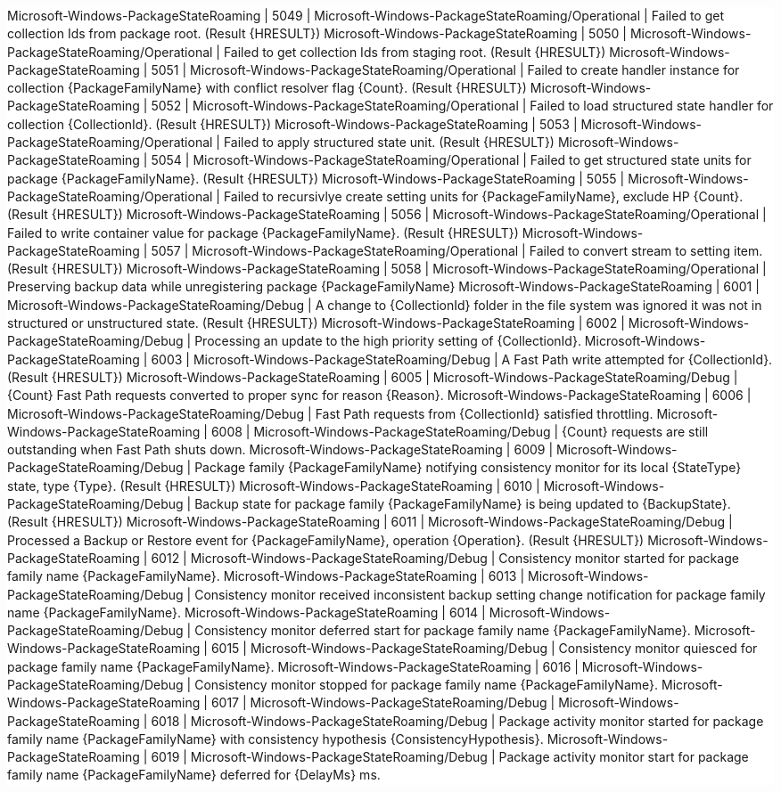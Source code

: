 Microsoft-Windows-PackageStateRoaming  |  5049      |  Microsoft-Windows-PackageStateRoaming/Operational  |  Failed to get collection Ids from package root. (Result {HRESULT})
Microsoft-Windows-PackageStateRoaming  |  5050      |  Microsoft-Windows-PackageStateRoaming/Operational  |  Failed to get collection Ids from staging root. (Result {HRESULT})
Microsoft-Windows-PackageStateRoaming  |  5051      |  Microsoft-Windows-PackageStateRoaming/Operational  |  Failed to create handler instance for collection {PackageFamilyName} with conflict resolver flag {Count}. (Result {HRESULT})
Microsoft-Windows-PackageStateRoaming  |  5052      |  Microsoft-Windows-PackageStateRoaming/Operational  |  Failed to load structured state handler for collection {CollectionId}. (Result {HRESULT})
Microsoft-Windows-PackageStateRoaming  |  5053      |  Microsoft-Windows-PackageStateRoaming/Operational  |  Failed to apply structured state unit. (Result {HRESULT})
Microsoft-Windows-PackageStateRoaming  |  5054      |  Microsoft-Windows-PackageStateRoaming/Operational  |  Failed to get structured state units for package {PackageFamilyName}. (Result {HRESULT})
Microsoft-Windows-PackageStateRoaming  |  5055      |  Microsoft-Windows-PackageStateRoaming/Operational  |  Failed to recursivlye create setting units for {PackageFamilyName}, exclude HP {Count}. (Result {HRESULT})
Microsoft-Windows-PackageStateRoaming  |  5056      |  Microsoft-Windows-PackageStateRoaming/Operational  |  Failed to write container value for package {PackageFamilyName}. (Result {HRESULT})
Microsoft-Windows-PackageStateRoaming  |  5057      |  Microsoft-Windows-PackageStateRoaming/Operational  |  Failed to convert stream to setting item. (Result {HRESULT})
Microsoft-Windows-PackageStateRoaming  |  5058      |  Microsoft-Windows-PackageStateRoaming/Operational  |  Preserving backup data while unregistering package {PackageFamilyName}
Microsoft-Windows-PackageStateRoaming  |  6001      |  Microsoft-Windows-PackageStateRoaming/Debug        |  A change to {CollectionId} folder in the file system was ignored it was not in structured or unstructured state. (Result {HRESULT})
Microsoft-Windows-PackageStateRoaming  |  6002      |  Microsoft-Windows-PackageStateRoaming/Debug        |  Processing an update to the high priority setting of {CollectionId}.
Microsoft-Windows-PackageStateRoaming  |  6003      |  Microsoft-Windows-PackageStateRoaming/Debug        |  A Fast Path write attempted for {CollectionId}. (Result {HRESULT})
Microsoft-Windows-PackageStateRoaming  |  6005      |  Microsoft-Windows-PackageStateRoaming/Debug        |  {Count} Fast Path requests converted to proper sync for reason {Reason}.
Microsoft-Windows-PackageStateRoaming  |  6006      |  Microsoft-Windows-PackageStateRoaming/Debug        |  Fast Path requests from {CollectionId} satisfied throttling.
Microsoft-Windows-PackageStateRoaming  |  6008      |  Microsoft-Windows-PackageStateRoaming/Debug        |  {Count} requests are still outstanding when Fast Path shuts down.
Microsoft-Windows-PackageStateRoaming  |  6009      |  Microsoft-Windows-PackageStateRoaming/Debug        |  Package family {PackageFamilyName} notifying consistency monitor for its local {StateType} state, type {Type}. (Result {HRESULT})
Microsoft-Windows-PackageStateRoaming  |  6010      |  Microsoft-Windows-PackageStateRoaming/Debug        |  Backup state for package family {PackageFamilyName} is being updated to {BackupState}. (Result {HRESULT})
Microsoft-Windows-PackageStateRoaming  |  6011      |  Microsoft-Windows-PackageStateRoaming/Debug        |  Processed a Backup or Restore event for {PackageFamilyName}, operation {Operation}. (Result {HRESULT})
Microsoft-Windows-PackageStateRoaming  |  6012      |  Microsoft-Windows-PackageStateRoaming/Debug        |  Consistency monitor started for package family name {PackageFamilyName}.
Microsoft-Windows-PackageStateRoaming  |  6013      |  Microsoft-Windows-PackageStateRoaming/Debug        |  Consistency monitor received inconsistent backup setting change notification for package family name {PackageFamilyName}.
Microsoft-Windows-PackageStateRoaming  |  6014      |  Microsoft-Windows-PackageStateRoaming/Debug        |  Consistency monitor deferred start for package family name {PackageFamilyName}.
Microsoft-Windows-PackageStateRoaming  |  6015      |  Microsoft-Windows-PackageStateRoaming/Debug        |  Consistency monitor quiesced for package family name {PackageFamilyName}.
Microsoft-Windows-PackageStateRoaming  |  6016      |  Microsoft-Windows-PackageStateRoaming/Debug        |  Consistency monitor stopped for package family name {PackageFamilyName}.
Microsoft-Windows-PackageStateRoaming  |  6017      |  Microsoft-Windows-PackageStateRoaming/Debug        |
Microsoft-Windows-PackageStateRoaming  |  6018      |  Microsoft-Windows-PackageStateRoaming/Debug        |  Package activity monitor started for package family name {PackageFamilyName} with consistency hypothesis {ConsistencyHypothesis}.
Microsoft-Windows-PackageStateRoaming  |  6019      |  Microsoft-Windows-PackageStateRoaming/Debug        |  Package activity monitor start for package family name {PackageFamilyName} deferred for {DelayMs} ms.